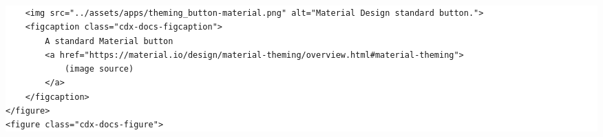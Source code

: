         <img src="../assets/apps/theming_button-material.png" alt="Material Design standard button.">
        <figcaption class="cdx-docs-figcaption">
            A standard Material button
            <a href="https://material.io/design/material-theming/overview.html#material-theming">
                (image source)
            </a>
        </figcaption>
    </figure>
    <figure class="cdx-docs-figure">